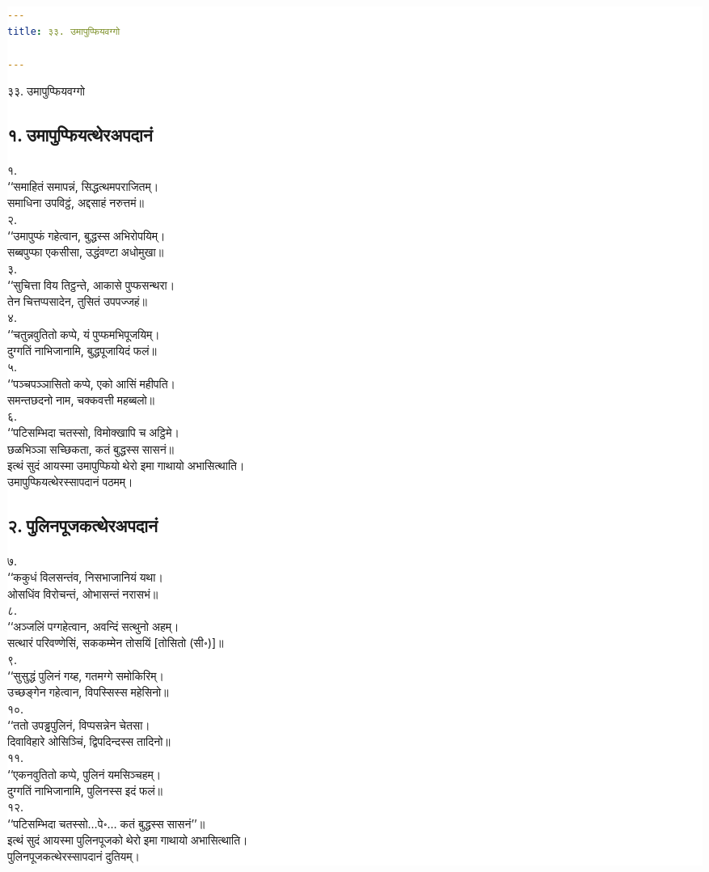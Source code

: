 ```yaml
---
title: ३३. उमापुप्फियवग्गो

---
```

३३. उमापुप्फियवग्गो  


## १. उमापुप्फियत्थेरअपदानं

१.  
‘‘समाहितं समापन्नं, सिद्धत्थमपराजितम्।  
समाधिना उपविट्ठं, अद्दसाहं नरुत्तमं॥  
२.  
‘‘उमापुप्फं गहेत्वान, बुद्धस्स अभिरोपयिम्।  
सब्बपुप्फा एकसीसा, उद्धंवण्टा अधोमुखा॥  
३.  
‘‘सुचित्ता विय तिट्ठन्ते, आकासे पुप्फसन्थरा।  
तेन चित्तप्पसादेन, तुसितं उपपज्जहं॥  
४.  
‘‘चतुन्नवुतितो कप्पे, यं पुप्फमभिपूजयिम्।  
दुग्गतिं नाभिजानामि, बुद्धपूजायिदं फलं॥  
५.  
‘‘पञ्चपञ्ञासितो कप्पे, एको आसिं महीपति।  
समन्तछदनो नाम, चक्कवत्ती महब्बलो॥  
६.  
‘‘पटिसम्भिदा चतस्सो, विमोक्खापि च अट्ठिमे।  
छळभिञ्ञा सच्छिकता, कतं बुद्धस्स सासनं॥  
इत्थं सुदं आयस्मा उमापुप्फियो थेरो इमा गाथायो अभासित्थाति।  
उमापुप्फियत्थेरस्सापदानं पठमम्।  


## २. पुलिनपूजकत्थेरअपदानं

७.  
‘‘ककुधं विलसन्तंव, निसभाजानियं यथा।  
ओसधिंव विरोचन्तं, ओभासन्तं नरासभं॥  
८.  
‘‘अञ्जलिं पग्गहेत्वान, अवन्दिं सत्थुनो अहम्।  
सत्थारं परिवण्णेसिं, सककम्मेन तोसयिं [तोसितो (सी॰)]॥  
९.  
‘‘सुसुद्धं पुलिनं गय्ह, गतमग्गे समोकिरिम्।  
उच्छङ्गेन गहेत्वान, विपस्सिस्स महेसिनो॥  
१०.  
‘‘ततो उपड्ढपुलिनं, विप्पसन्नेन चेतसा।  
दिवाविहारे ओसिञ्चिं, द्विपदिन्दस्स तादिनो॥  
११.  
‘‘एकनवुतितो कप्पे, पुलिनं यमसिञ्चहम्।  
दुग्गतिं नाभिजानामि, पुलिनस्स इदं फलं॥  
१२.  
‘‘पटिसम्भिदा चतस्सो…पे॰… कतं बुद्धस्स सासनं’’॥  
इत्थं सुदं आयस्मा पुलिनपूजको थेरो इमा गाथायो अभासित्थाति।  
पुलिनपूजकत्थेरस्सापदानं दुतियम्।  
